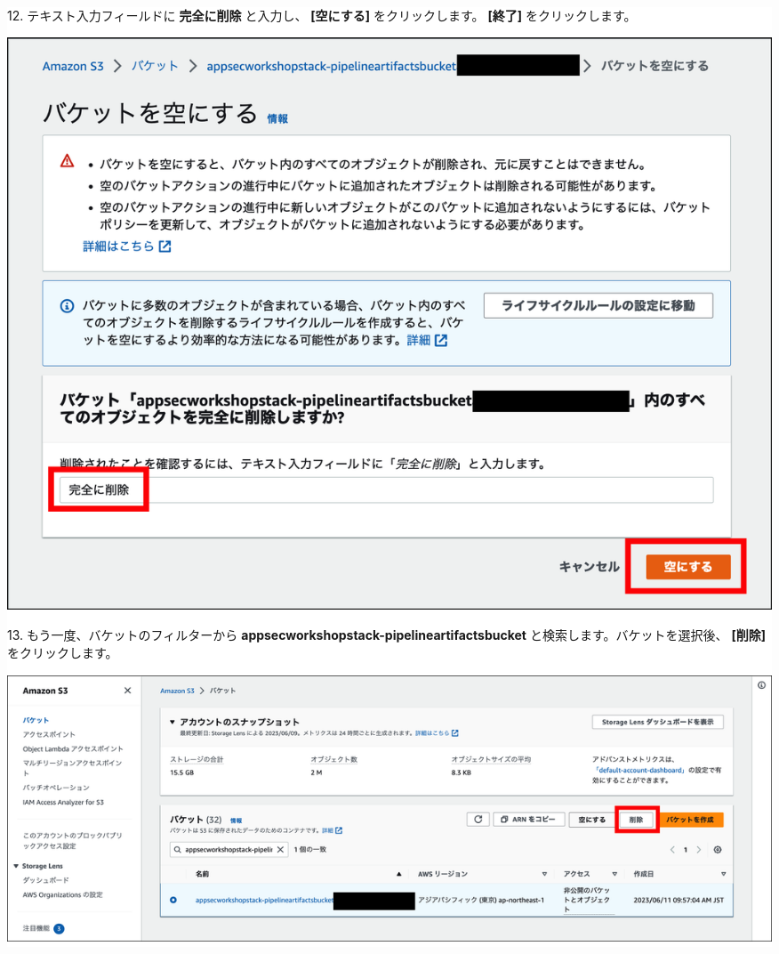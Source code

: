 12\. テキスト入力フィールドに **完全に削除** と入力し、 **[空にする]** をクリックします。 **[終了]** をクリックします。

<img src="/static/images/module8/01-11-crean-up.png" width=100%>

13\. もう一度、バケットのフィルターから **appsecworkshopstack-pipelineartifactsbucket** と検索します。バケットを選択後、 **[削除]** をクリックします。

<img src="/static/images/module8/01-12-crean-up.png" width=100%>
